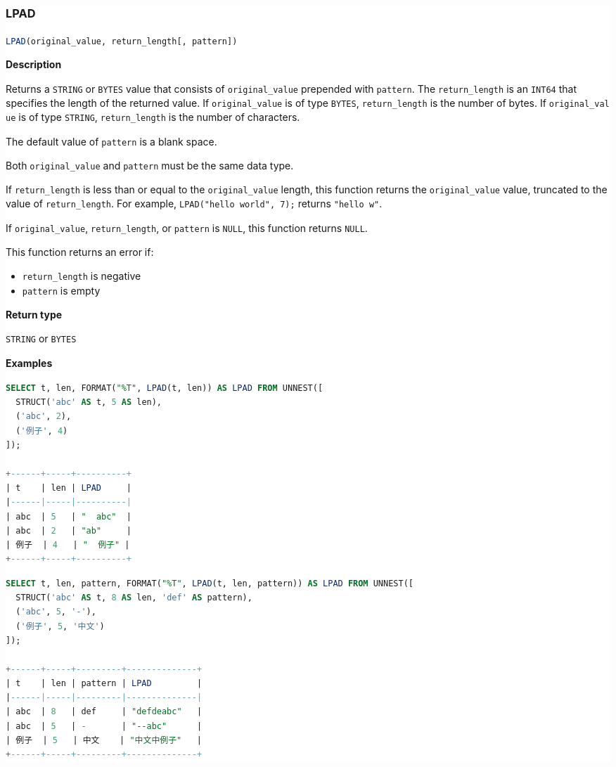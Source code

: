 ### LPAD

```sql
LPAD(original_value, return_length[, pattern])
```

**Description**

Returns a `STRING` or `BYTES` value that consists of `original_value` prepended
with `pattern`. The `return_length` is an `INT64` that
specifies the length of the returned value. If `original_value` is of type
`BYTES`, `return_length` is the number of bytes. If `original_value` is
of type `STRING`, `return_length` is the number of characters.

The default value of `pattern` is a blank space.

Both `original_value` and `pattern` must be the same data type.

If `return_length` is less than or equal to the `original_value` length, this
function returns the `original_value` value, truncated to the value of
`return_length`. For example, `LPAD("hello world", 7);` returns `"hello w"`.

If `original_value`, `return_length`, or `pattern` is `NULL`, this function
returns `NULL`.

This function returns an error if:

+ `return_length` is negative
+ `pattern` is empty

**Return type**

`STRING` or `BYTES`

**Examples**

```sql
SELECT t, len, FORMAT("%T", LPAD(t, len)) AS LPAD FROM UNNEST([
  STRUCT('abc' AS t, 5 AS len),
  ('abc', 2),
  ('例子', 4)
]);

+------+-----+----------+
| t    | len | LPAD     |
|------|-----|----------|
| abc  | 5   | "  abc"  |
| abc  | 2   | "ab"     |
| 例子  | 4   | "  例子" |
+------+-----+----------+
```

```sql
SELECT t, len, pattern, FORMAT("%T", LPAD(t, len, pattern)) AS LPAD FROM UNNEST([
  STRUCT('abc' AS t, 8 AS len, 'def' AS pattern),
  ('abc', 5, '-'),
  ('例子', 5, '中文')
]);

+------+-----+---------+--------------+
| t    | len | pattern | LPAD         |
|------|-----|---------|--------------|
| abc  | 8   | def     | "defdeabc"   |
| abc  | 5   | -       | "--abc"      |
| 例子  | 5   | 中文    | "中文中例子"   |
+------+-----+---------+--------------+
```


[string-link-to-code-points-wikipedia]: https://en.wikipedia.org/wiki/Code_point
[string-link-to-unicode-character-definitions]: http://unicode.org/ucd/
[string-link-to-normalization-wikipedia]: https://en.wikipedia.org/wiki/Unicode_equivalence#Normalization
[string-link-to-case-folding-wikipedia]: https://en.wikipedia.org/wiki/Letter_case#Case_folding
[string-link-to-soundex-wikipedia]: https://en.wikipedia.org/wiki/Soundex
[string-link-to-re2]: https://github.com/google/re2/wiki/Syntax
[string-code-point]: https://en.wikipedia.org/wiki/Code_point
[string-link-to-strpos]: #strpos
[string-link-to-char-length]: #char_length
[string-link-to-code-points]: #to_code_points
[string-link-to-base64]: #to_base64
[string-link-to-trim]: #trim
[string-link-to-normalize]: #normalize
[string-link-to-from-base64]: #from_base64
[string-link-to-codepoints-to-string]: #code_points_to_string
[string-link-to-codepoints-to-bytes]: #code_points_to_bytes
[string-link-to-base32]: #to_base32
[string-link-to-from-base32]: #from_base32
[string-link-to-from-hex]: #from_hex
[string-link-to-to-hex]: #to_hex
[string-link-to-operators]: https://github.com/google/zetasql/blob/master/docs/operators